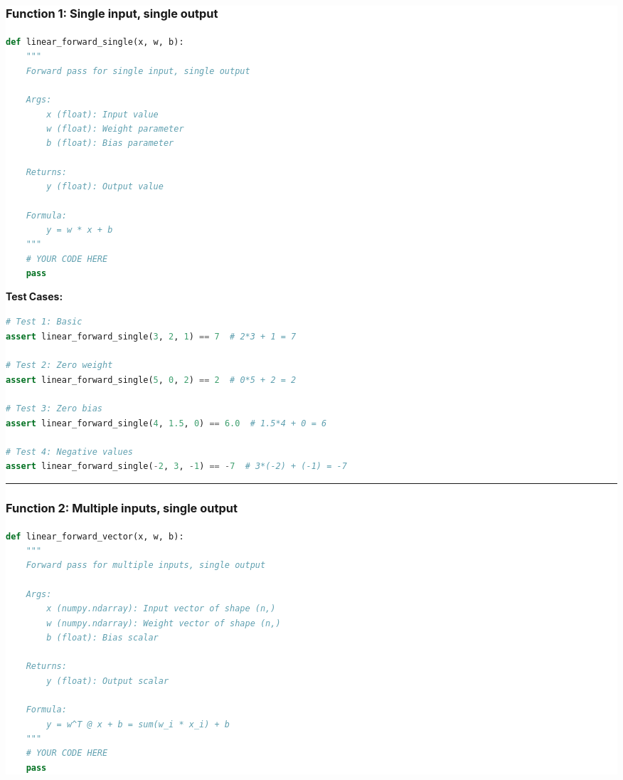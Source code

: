 
### Function 1: Single input, single output

```python
def linear_forward_single(x, w, b):
    """
    Forward pass for single input, single output
    
    Args:
        x (float): Input value
        w (float): Weight parameter
        b (float): Bias parameter
        
    Returns:
        y (float): Output value
        
    Formula:
        y = w * x + b
    """
    # YOUR CODE HERE
    pass
```

**Test Cases:**
```python
# Test 1: Basic
assert linear_forward_single(3, 2, 1) == 7  # 2*3 + 1 = 7

# Test 2: Zero weight
assert linear_forward_single(5, 0, 2) == 2  # 0*5 + 2 = 2

# Test 3: Zero bias
assert linear_forward_single(4, 1.5, 0) == 6.0  # 1.5*4 + 0 = 6

# Test 4: Negative values
assert linear_forward_single(-2, 3, -1) == -7  # 3*(-2) + (-1) = -7
```

---

### Function 2: Multiple inputs, single output

```python
def linear_forward_vector(x, w, b):
    """
    Forward pass for multiple inputs, single output
    
    Args:
        x (numpy.ndarray): Input vector of shape (n,)
        w (numpy.ndarray): Weight vector of shape (n,)  
        b (float): Bias scalar
        
    Returns:
        y (float): Output scalar
        
    Formula:
        y = w^T @ x + b = sum(w_i * x_i) + b
    """
    # YOUR CODE HERE
    pass
```
